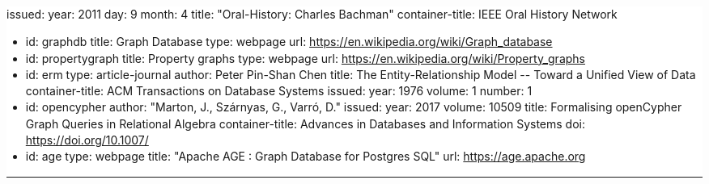   issued:
     year: 2011
     day: 9
     month: 4
   title: "Oral-History: Charles Bachman"
   container-title: IEEE Oral History Network
 - id: graphdb
   title: Graph Database
   type: webpage
   url: https://en.wikipedia.org/wiki/Graph_database 
 - id: propertygraph
   title: Property graphs
   type: webpage
   url: https://en.wikipedia.org/wiki/Property_graphs
 - id: erm
   type: article-journal
   author: Peter Pin-Shan Chen
   title: The Entity-Relationship Model -- Toward a Unified View of Data
   container-title: ACM Transactions on Database Systems
   issued:
     year: 1976
   volume: 1
   number: 1 
 - id: opencypher
   author: "Marton, J., Szárnyas, G., Varró, D."
   issued:
     year: 2017
   volume: 10509
   title: Formalising openCypher Graph Queries in Relational Algebra
   container-title: Advances in Databases and Information Systems
   doi: https://doi.org/10.1007/
 - id: age
   type: webpage
   title: "Apache AGE : Graph Database for Postgres SQL"
   url: https://age.apache.org
---
